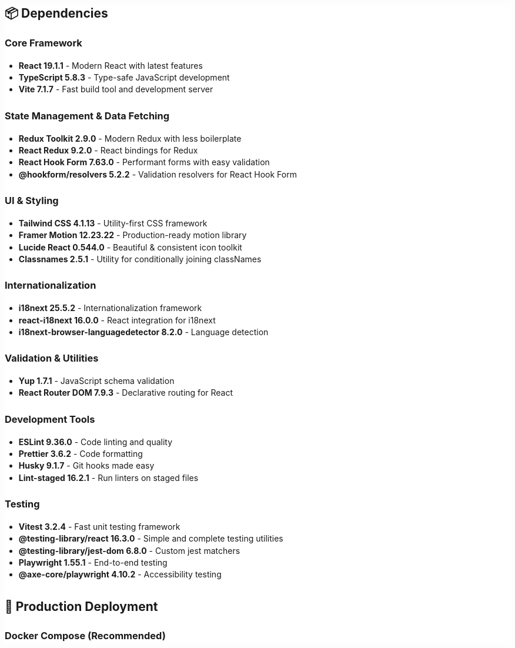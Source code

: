 ## 📦 Dependencies

### Core Framework

- **React 19.1.1** - Modern React with latest features
- **TypeScript 5.8.3** - Type-safe JavaScript development
- **Vite 7.1.7** - Fast build tool and development server

### State Management & Data Fetching

- **Redux Toolkit 2.9.0** - Modern Redux with less boilerplate
- **React Redux 9.2.0** - React bindings for Redux
- **React Hook Form 7.63.0** - Performant forms with easy validation
- **@hookform/resolvers 5.2.2** - Validation resolvers for React Hook Form

### UI & Styling

- **Tailwind CSS 4.1.13** - Utility-first CSS framework
- **Framer Motion 12.23.22** - Production-ready motion library
- **Lucide React 0.544.0** - Beautiful & consistent icon toolkit
- **Classnames 2.5.1** - Utility for conditionally joining classNames

### Internationalization

- **i18next 25.5.2** - Internationalization framework
- **react-i18next 16.0.0** - React integration for i18next
- **i18next-browser-languagedetector 8.2.0** - Language detection

### Validation & Utilities

- **Yup 1.7.1** - JavaScript schema validation
- **React Router DOM 7.9.3** - Declarative routing for React

### Development Tools

- **ESLint 9.36.0** - Code linting and quality
- **Prettier 3.6.2** - Code formatting
- **Husky 9.1.7** - Git hooks made easy
- **Lint-staged 16.2.1** - Run linters on staged files

### Testing

- **Vitest 3.2.4** - Fast unit testing framework
- **@testing-library/react 16.3.0** - Simple and complete testing utilities
- **@testing-library/jest-dom 6.8.0** - Custom jest matchers
- **Playwright 1.55.1** - End-to-end testing
- **@axe-core/playwright 4.10.2** - Accessibility testing

## 🐳 Production Deployment

### Docker Compose (Recommended)

